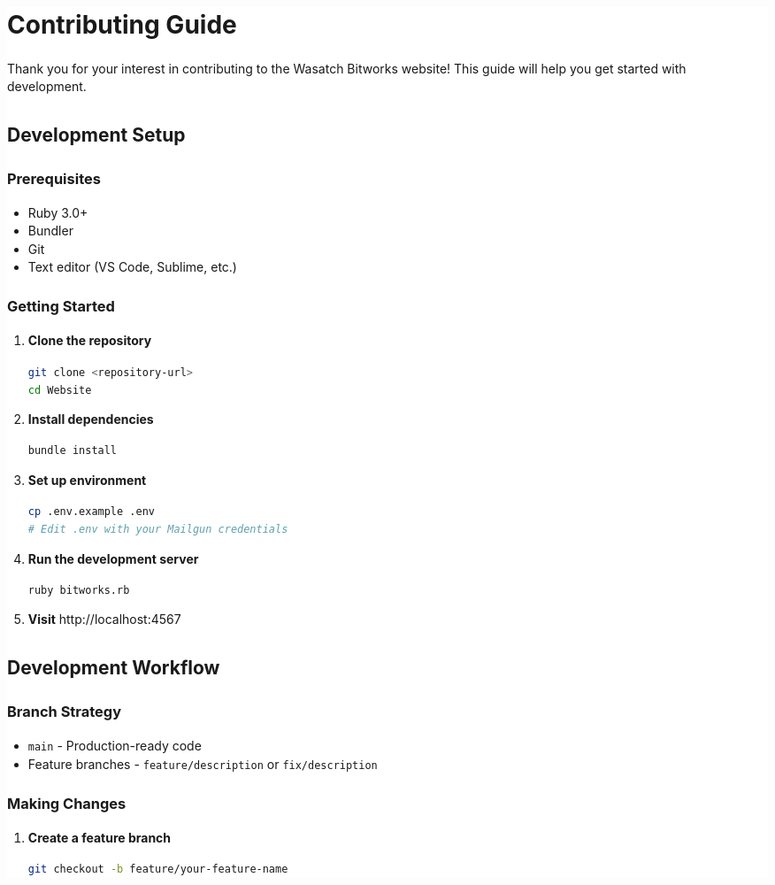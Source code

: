 # Contributing Guide

Thank you for your interest in contributing to the Wasatch Bitworks website! This guide will help you get started with development.

## Development Setup

### Prerequisites

- Ruby 3.0+
- Bundler
- Git
- Text editor (VS Code, Sublime, etc.)

### Getting Started

1. **Clone the repository**
   ```bash
   git clone <repository-url>
   cd Website
   ```

2. **Install dependencies**
   ```bash
   bundle install
   ```

3. **Set up environment**
   ```bash
   cp .env.example .env
   # Edit .env with your Mailgun credentials
   ```

4. **Run the development server**
   ```bash
   ruby bitworks.rb
   ```

5. **Visit** http://localhost:4567

## Development Workflow

### Branch Strategy

- `main` - Production-ready code
- Feature branches - `feature/description` or `fix/description`

### Making Changes

1. **Create a feature branch**
   ```bash
   git checkout -b feature/your-feature-name
   ```

